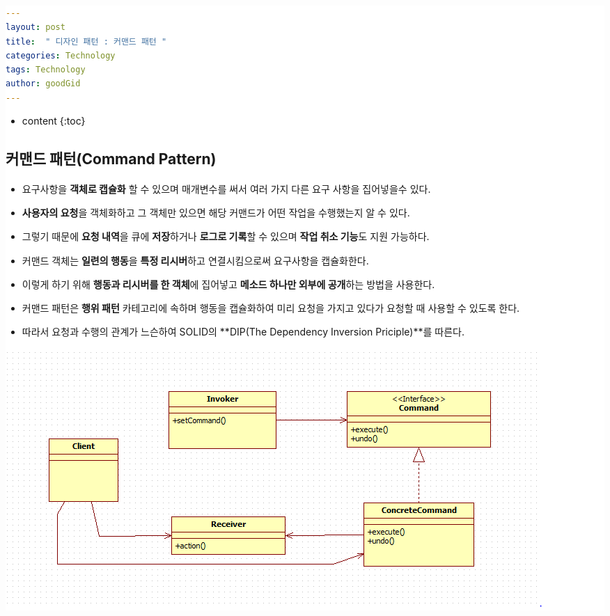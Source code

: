 ```yaml
---
layout: post
title:  " 디자인 패턴 : 커맨드 패턴 "
categories: Technology
tags: Technology
author: goodGid
---
```

* content
{:toc}

## 커맨드 패턴(Command Pattern)

* 요구사항을 **객체로 캡슐화** 할 수 있으며 매개변수를 써서 여러 가지 다른 요구 사항을 집어넣을수 있다.

* **사용자의 요청**을 객체화하고 그 객체만 있으면 해당 커맨드가 어떤 작업을 수행했는지 알 수 있다. 

* 그렇기 때문에 **요청 내역**을 큐에 **저장**하거나 **로그로 기록**할 수 있으며 **작업 취소 기능**도 지원 가능하다.

* 커맨드 객체는 **일련의 행동**을 **특정 리시버**하고 연결시킴으로써 요구사항을 캡슐화한다.

* 이렇게 하기 위해 **행동과 리시버를 한 객체**에 집어넣고 **메소드 하나만 외부에 공개**하는 방법을 사용한다.

* 커맨드 패턴은 **행위 패턴** 카테고리에 속하며 행동을 캡슐화하여 미리 요청을 가지고 있다가 요청할 때 사용할 수 있도록 한다. 

* 따라서 요청과 수행의 관계가 느슨하여 SOLID의 **DIP(The Dependency Inversion Priciple)**를 따른다.


![](/assets/img/posts/design_pattern_command_pettern_2.png)








